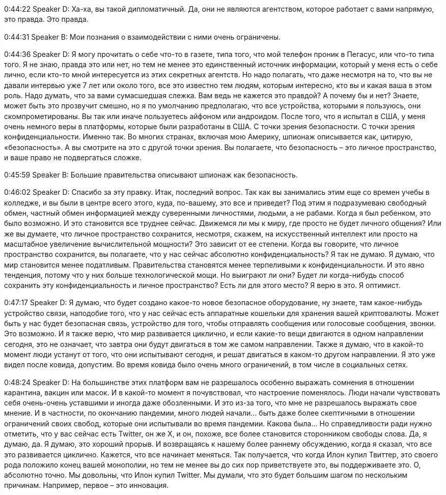 0:44:22 Speaker D: Ха-ха, вы такой дипломатичный. Да, они не являются агентством, которое работает с вами напрямую, это правда. Это правда.

0:44:31 Speaker B: Мои познания о взаимодействии с ними очень ограничены.

0:44:36 Speaker D: Я могу прочитать о себе что-то в газете, типа того, что мой телефон проник в Пегасус, или что-то типа того. Я не знаю, правда это или нет, но тем не менее это единственный источник информации, который у меня есть о себе лично, если кто-то мной интересуется из этих секретных агентств. Но надо полагать, что даже несмотря на то, что вы не давали интервью уже 7 лет или около того, все это известно тем людям, которым интересно, кто вы и какая ваша в этом роль. Надо думать, что за вами сумасшедшая слежка. Вам ведь не кажется это правдой? А почему бы и нет? Знаете, может быть это прозвучит смешно, но я по умолчанию предполагаю, что все устройства, которыми я пользуюсь, они скомпрометированы. Вы так или иначе пользуетесь айфоном или андроидом. После того, что я испытал в США, у меня очень немного веры в платформы, которые были разработаны в США. С точки зрения безопасности. С точки зрения конфиденциальности. Именно так. Во многих странах, включая мою Америку, шпионаж описывается как, цитирую, «безопасность». А вы смотрите на это с другой точки зрения. Вы полагаете, что безопасность – это личное пространство, и ваше право не подвергаться сложке.

0:45:59 Speaker B: Большие правительства описывают шпионаж как безопасность.

0:46:02 Speaker D: Спасибо за эту правку. Итак, последний вопрос. Так как вы занимались этим еще со времен учебы в колледже, и вы были в центре всего этого, куда, по-вашему, это все и приведет? Под этим я подразумеваю свободный обмен, частный обмен информацией между суверенными личностями, людьми, а не рабами. Когда я был ребенком, это было возможно. И это становится все труднее сейчас. Движемся ли мы к миру, где просто не будет личного общения? Или же вы думаете, что личное пространство сохранится, несмотря, скажем, на искусственный интеллект или просто на масштабное увеличение вычислительной мощности? Это зависит от ее степени. Когда вы говорите, что личное пространство сохранится, вы полагаете, что у нас сейчас абсолютно конфиденциальность? Я так не думаю. Я думаю, что мир становится менее податливым. Правительства становятся менее терпеливыми к конфиденциальности. И это явно тенденция, потому что у них больше технологической мощи. Но выиграют ли они? Будет ли когда-нибудь способ сохранить эту конфиденциальность и личное пространство? Есть ли для этого место? Я верю в это. Я оптимист.

0:47:17 Speaker D: Я думаю, что будет создано какое-то новое безопасное оборудование, ну знаете, там какое-нибудь устройство связи, наподобие того, что у нас сейчас есть аппаратные кошельки для хранения вашей криптовалюты. Может быть у нас будет безопасная связь, устройство для того, чтобы отправлять сообщения или голосовые сообщения, звонки. Это возможно. И я также верю, что мир развивается циклично, и если какие-то вещи двигаются в одном направлении сегодня, это не означает, что завтра они будут двигаться в том же самом направлении. Также я думаю, что в какой-то момент люди устанут от того, что они испытывают сегодня, и решат двигаться в каком-то другом направлении. Я это уже видел после ковида, допустим. Во время ковида было очень много ограничений, в том числе в социальных сетях.

0:48:24 Speaker D: На большинстве этих платформ вам не разрешалось особенно выражать сомнения в отношении карантина, вакцин или масок. И в какой-то момент я почувствовал, что настроение поменялось. Люди начали чувствовать себя очень-очень уставшими и иногда даже обозленными. И это из-за того, что мне не разрешалось выражать свое мнение. И в частности, по окончанию пандемии, много людей начали... быть даже более скептичными в отношении ограничений своих свобод, которые они испытывали во время пандемии. Какова была... Но справедливости ради нужно отметить, что у вас сейчас есть Twitter, он же X, и он, похоже, все более становится сторонником свободы слова. Да, я думаю, да. Я думаю, это хороший прорыв. И возвращаясь к нашему более раннему обсуждению, когда я сказал, что все это развивается циклично. Кажется, что все начинает меняться. Так получается, что когда Илон купил Твиттер, это своего рода положило конец вашей монополии, но тем не менее вы до сих пор приветствуете это, вы поддерживаете это. О, абсолютно точно. Мы довольны, что Илон купил Twitter. Мы думали, что это будет большим шагом по нескольким причинам. Например, первое – это инновация.
